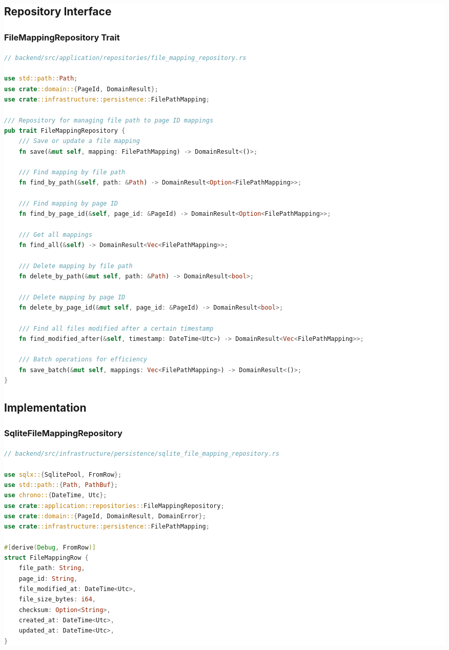 ## Repository Interface

### FileMappingRepository Trait

```rust
// backend/src/application/repositories/file_mapping_repository.rs

use std::path::Path;
use crate::domain::{PageId, DomainResult};
use crate::infrastructure::persistence::FilePathMapping;

/// Repository for managing file path to page ID mappings
pub trait FileMappingRepository {
    /// Save or update a file mapping
    fn save(&mut self, mapping: FilePathMapping) -> DomainResult<()>;

    /// Find mapping by file path
    fn find_by_path(&self, path: &Path) -> DomainResult<Option<FilePathMapping>>;

    /// Find mapping by page ID
    fn find_by_page_id(&self, page_id: &PageId) -> DomainResult<Option<FilePathMapping>>;

    /// Get all mappings
    fn find_all(&self) -> DomainResult<Vec<FilePathMapping>>;

    /// Delete mapping by file path
    fn delete_by_path(&mut self, path: &Path) -> DomainResult<bool>;

    /// Delete mapping by page ID
    fn delete_by_page_id(&mut self, page_id: &PageId) -> DomainResult<bool>;

    /// Find all files modified after a certain timestamp
    fn find_modified_after(&self, timestamp: DateTime<Utc>) -> DomainResult<Vec<FilePathMapping>>;

    /// Batch operations for efficiency
    fn save_batch(&mut self, mappings: Vec<FilePathMapping>) -> DomainResult<()>;
}
```

## Implementation

### SqliteFileMappingRepository

```rust
// backend/src/infrastructure/persistence/sqlite_file_mapping_repository.rs

use sqlx::{SqlitePool, FromRow};
use std::path::{Path, PathBuf};
use chrono::{DateTime, Utc};
use crate::application::repositories::FileMappingRepository;
use crate::domain::{PageId, DomainResult, DomainError};
use crate::infrastructure::persistence::FilePathMapping;

#[derive(Debug, FromRow)]
struct FileMappingRow {
    file_path: String,
    page_id: String,
    file_modified_at: DateTime<Utc>,
    file_size_bytes: i64,
    checksum: Option<String>,
    created_at: DateTime<Utc>,
    updated_at: DateTime<Utc>,
}
```